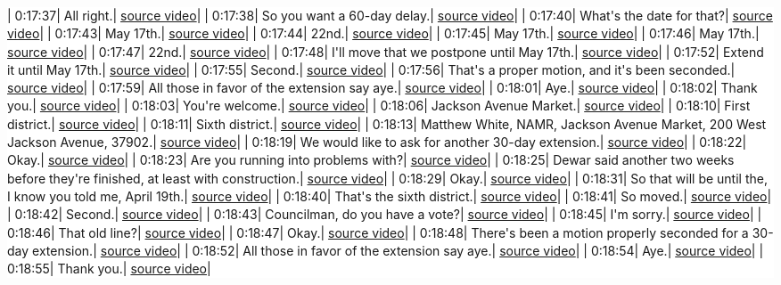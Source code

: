 | 0:17:37| All right.| [source video](https://archive.org/details/beerbrd110322?start=1057)|
| 0:17:38| So you want a 60-day delay.| [source video](https://archive.org/details/beerbrd110322?start=1058)|
| 0:17:40| What's the date for that?| [source video](https://archive.org/details/beerbrd110322?start=1060)|
| 0:17:43| May 17th.| [source video](https://archive.org/details/beerbrd110322?start=1063)|
| 0:17:44| 22nd.| [source video](https://archive.org/details/beerbrd110322?start=1064)|
| 0:17:45| May 17th.| [source video](https://archive.org/details/beerbrd110322?start=1065)|
| 0:17:46| May 17th.| [source video](https://archive.org/details/beerbrd110322?start=1066)|
| 0:17:47| 22nd.| [source video](https://archive.org/details/beerbrd110322?start=1067)|
| 0:17:48| I'll move that we postpone until May 17th.| [source video](https://archive.org/details/beerbrd110322?start=1068)|
| 0:17:52| Extend it until May 17th.| [source video](https://archive.org/details/beerbrd110322?start=1072)|
| 0:17:55| Second.| [source video](https://archive.org/details/beerbrd110322?start=1075)|
| 0:17:56| That's a proper motion, and it's been seconded.| [source video](https://archive.org/details/beerbrd110322?start=1076)|
| 0:17:59| All those in favor of the extension say aye.| [source video](https://archive.org/details/beerbrd110322?start=1079)|
| 0:18:01| Aye.| [source video](https://archive.org/details/beerbrd110322?start=1081)|
| 0:18:02| Thank you.| [source video](https://archive.org/details/beerbrd110322?start=1082)|
| 0:18:03| You're welcome.| [source video](https://archive.org/details/beerbrd110322?start=1083)|
| 0:18:06| Jackson Avenue Market.| [source video](https://archive.org/details/beerbrd110322?start=1086)|
| 0:18:10| First district.| [source video](https://archive.org/details/beerbrd110322?start=1090)|
| 0:18:11| Sixth district.| [source video](https://archive.org/details/beerbrd110322?start=1091)|
| 0:18:13| Matthew White, NAMR, Jackson Avenue Market, 200 West Jackson Avenue, 37902.| [source video](https://archive.org/details/beerbrd110322?start=1093)|
| 0:18:19| We would like to ask for another 30-day extension.| [source video](https://archive.org/details/beerbrd110322?start=1099)|
| 0:18:22| Okay.| [source video](https://archive.org/details/beerbrd110322?start=1102)|
| 0:18:23| Are you running into problems with?| [source video](https://archive.org/details/beerbrd110322?start=1103)|
| 0:18:25| Dewar said another two weeks before they're finished, at least with construction.| [source video](https://archive.org/details/beerbrd110322?start=1105)|
| 0:18:29| Okay.| [source video](https://archive.org/details/beerbrd110322?start=1109)|
| 0:18:31| So that will be until the, I know you told me, April 19th.| [source video](https://archive.org/details/beerbrd110322?start=1111)|
| 0:18:40| That's the sixth district.| [source video](https://archive.org/details/beerbrd110322?start=1120)|
| 0:18:41| So moved.| [source video](https://archive.org/details/beerbrd110322?start=1121)|
| 0:18:42| Second.| [source video](https://archive.org/details/beerbrd110322?start=1122)|
| 0:18:43| Councilman, do you have a vote?| [source video](https://archive.org/details/beerbrd110322?start=1123)|
| 0:18:45| I'm sorry.| [source video](https://archive.org/details/beerbrd110322?start=1125)|
| 0:18:46| That old line?| [source video](https://archive.org/details/beerbrd110322?start=1126)|
| 0:18:47| Okay.| [source video](https://archive.org/details/beerbrd110322?start=1127)|
| 0:18:48| There's been a motion properly seconded for a 30-day extension.| [source video](https://archive.org/details/beerbrd110322?start=1128)|
| 0:18:52| All those in favor of the extension say aye.| [source video](https://archive.org/details/beerbrd110322?start=1132)|
| 0:18:54| Aye.| [source video](https://archive.org/details/beerbrd110322?start=1134)|
| 0:18:55| Thank you.| [source video](https://archive.org/details/beerbrd110322?start=1135)|